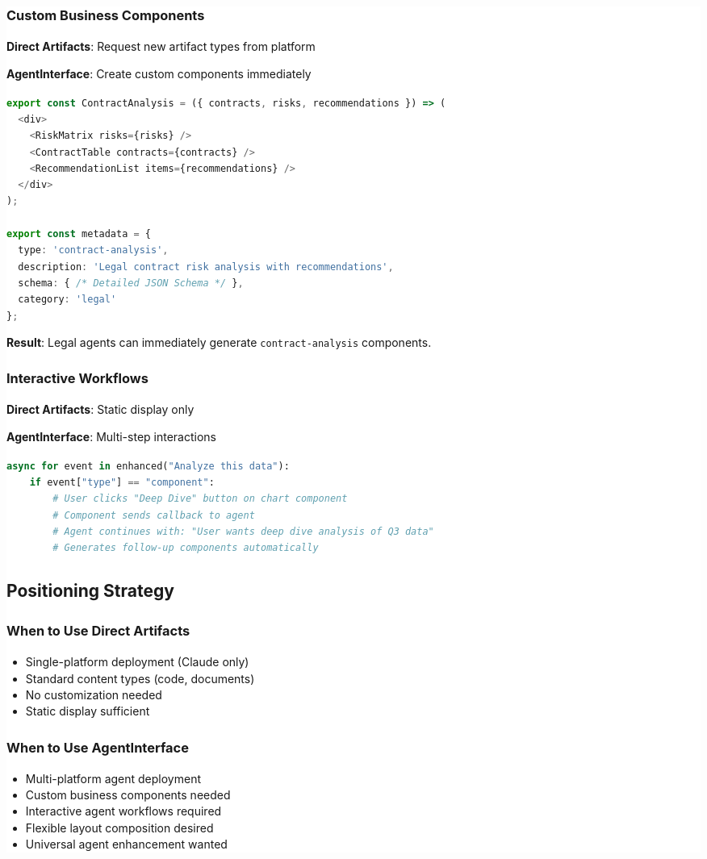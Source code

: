 ### Custom Business Components

**Direct Artifacts**: Request new artifact types from platform

**AgentInterface**: Create custom components immediately
```typescript
export const ContractAnalysis = ({ contracts, risks, recommendations }) => (
  <div>
    <RiskMatrix risks={risks} />
    <ContractTable contracts={contracts} />
    <RecommendationList items={recommendations} />
  </div>
);

export const metadata = {
  type: 'contract-analysis',
  description: 'Legal contract risk analysis with recommendations',
  schema: { /* Detailed JSON Schema */ },
  category: 'legal'
};
```

**Result**: Legal agents can immediately generate `contract-analysis` components.

### Interactive Workflows

**Direct Artifacts**: Static display only

**AgentInterface**: Multi-step interactions
```python
async for event in enhanced("Analyze this data"):
    if event["type"] == "component":
        # User clicks "Deep Dive" button on chart component
        # Component sends callback to agent
        # Agent continues with: "User wants deep dive analysis of Q3 data"
        # Generates follow-up components automatically
```

## Positioning Strategy

### When to Use Direct Artifacts
- Single-platform deployment (Claude only)
- Standard content types (code, documents)
- No customization needed
- Static display sufficient

### When to Use AgentInterface  
- Multi-platform agent deployment
- Custom business components needed
- Interactive agent workflows required
- Flexible layout composition desired
- Universal agent enhancement wanted
